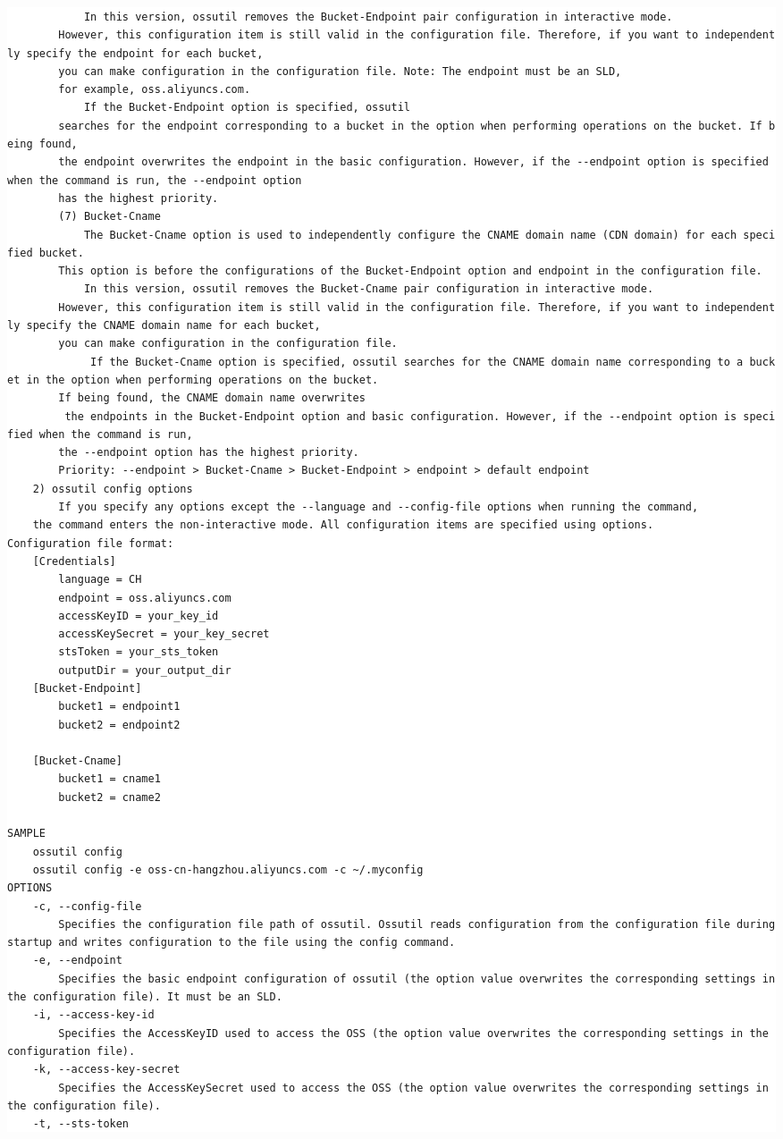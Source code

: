                 In this version, ossutil removes the Bucket-Endpoint pair configuration in interactive mode.
            However, this configuration item is still valid in the configuration file. Therefore, if you want to independently specify the endpoint for each bucket,
            you can make configuration in the configuration file. Note: The endpoint must be an SLD,
            for example, oss.aliyuncs.com.
                If the Bucket-Endpoint option is specified, ossutil
            searches for the endpoint corresponding to a bucket in the option when performing operations on the bucket. If being found,
            the endpoint overwrites the endpoint in the basic configuration. However, if the --endpoint option is specified when the command is run, the --endpoint option
            has the highest priority.
            (7) Bucket-Cname
                The Bucket-Cname option is used to independently configure the CNAME domain name (CDN domain) for each specified bucket.
            This option is before the configurations of the Bucket-Endpoint option and endpoint in the configuration file.
                In this version, ossutil removes the Bucket-Cname pair configuration in interactive mode.
            However, this configuration item is still valid in the configuration file. Therefore, if you want to independently specify the CNAME domain name for each bucket,
            you can make configuration in the configuration file.
                 If the Bucket-Cname option is specified, ossutil searches for the CNAME domain name corresponding to a bucket in the option when performing operations on the bucket.
            If being found, the CNAME domain name overwrites
             the endpoints in the Bucket-Endpoint option and basic configuration. However, if the --endpoint option is specified when the command is run,
            the --endpoint option has the highest priority.
            Priority: --endpoint > Bucket-Cname > Bucket-Endpoint > endpoint > default endpoint
        2) ossutil config options
            If you specify any options except the --language and --config-file options when running the command,
        the command enters the non-interactive mode. All configuration items are specified using options.
    Configuration file format:
        [Credentials]
            language = CH
            endpoint = oss.aliyuncs.com
            accessKeyID = your_key_id
            accessKeySecret = your_key_secret
            stsToken = your_sts_token
            outputDir = your_output_dir
        [Bucket-Endpoint]
            bucket1 = endpoint1
            bucket2 = endpoint2
            
        [Bucket-Cname]
            bucket1 = cname1
            bucket2 = cname2
            
    SAMPLE
        ossutil config
        ossutil config -e oss-cn-hangzhou.aliyuncs.com -c ~/.myconfig
    OPTIONS
        -c, --config-file
            Specifies the configuration file path of ossutil. Ossutil reads configuration from the configuration file during startup and writes configuration to the file using the config command.
        -e, --endpoint
            Specifies the basic endpoint configuration of ossutil (the option value overwrites the corresponding settings in the configuration file). It must be an SLD.
        -i, --access-key-id
            Specifies the AccessKeyID used to access the OSS (the option value overwrites the corresponding settings in the configuration file).
        -k, --access-key-secret
            Specifies the AccessKeySecret used to access the OSS (the option value overwrites the corresponding settings in the configuration file).
        -t, --sts-token